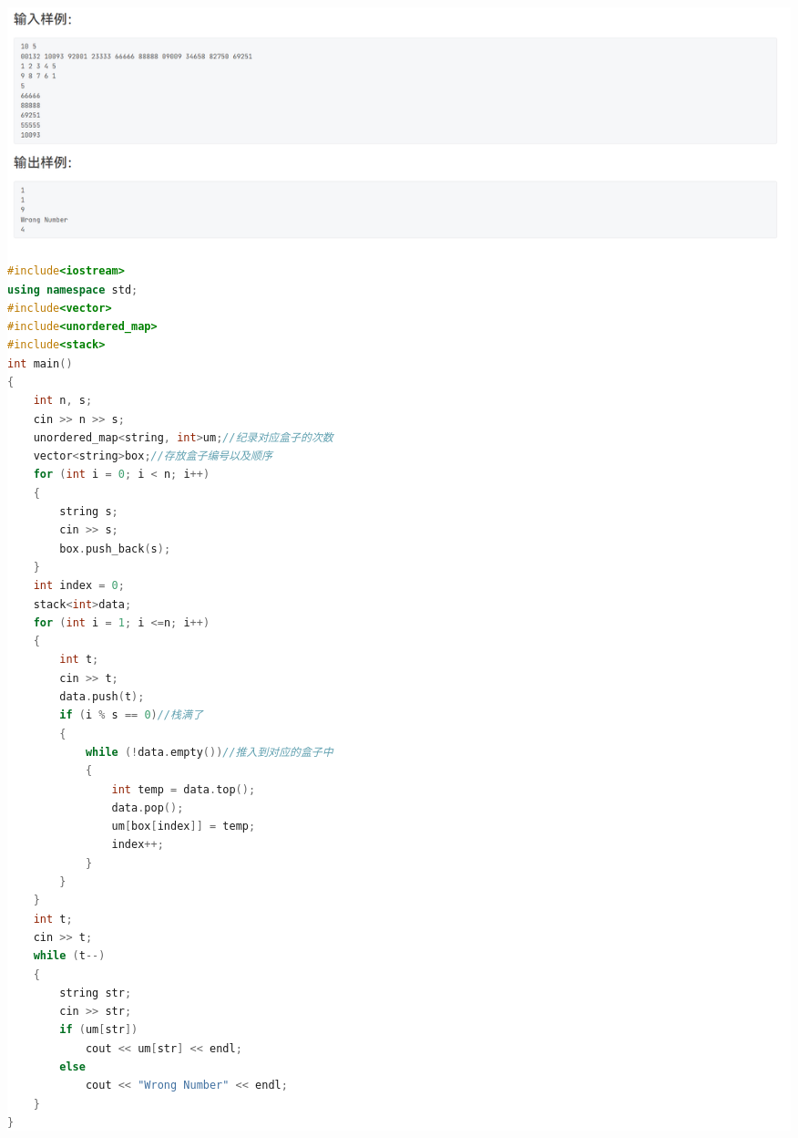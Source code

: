 ![image-20220418224910006](/assets/blog_res/2021-04-18-2022天梯模拟赛.assets/image-20220418224910006-16502933511062.png)

```c++
#include<iostream>
using namespace std;
#include<vector>
#include<unordered_map>
#include<stack>
int main()
{
	int n, s;
	cin >> n >> s;
	unordered_map<string, int>um;//纪录对应盒子的次数
	vector<string>box;//存放盒子编号以及顺序
	for (int i = 0; i < n; i++)
	{
		string s;
		cin >> s;
		box.push_back(s);
	}
	int index = 0;
	stack<int>data;
	for (int i = 1; i <=n; i++)
	{
		int t;
		cin >> t;
		data.push(t);
		if (i % s == 0)//栈满了
		{
			while (!data.empty())//推入到对应的盒子中
			{
				int temp = data.top();
				data.pop();
				um[box[index]] = temp;
				index++;
			}
		}
	}
	int t;
	cin >> t;
	while (t--)
	{
		string str;
		cin >> str;
		if (um[str])
			cout << um[str] << endl;
		else
			cout << "Wrong Number" << endl;
	}
}
```